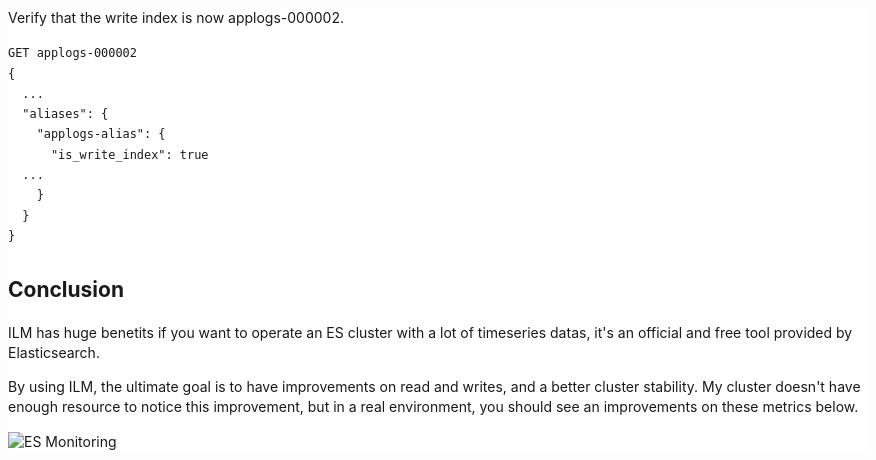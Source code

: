 Verify that the write index is now applogs-000002.

```
GET applogs-000002
{
  ...
  "aliases": {
    "applogs-alias": {
      "is_write_index": true
  ...
    }
  }
}
```

## Conclusion

ILM has huge benetits if you want to operate an ES cluster with a lot of timeseries datas, it's an official and free tool provided by Elasticsearch.

By using ILM, the ultimate goal is to have improvements on read and writes, and a better cluster stability. My cluster doesn't have enough resource to notice this improvement, but in a real environment, you should see an improvements on these metrics below.

![ES Monitoring](https://github.com/ptran32/ptran32.github.io/blob/master/_posts/img/04-es-monitoring.png?raw=true)


<script type="application/ld+json">
{
  "@context": "https://schema.org",
  "@type": "NewsArticle",
  "mainEntityOfPage": {
    "@type": "WebPage",
    "@id": "https://ptran32.github.io/2020-08-08-hot-warm-cold-elasticsearch/"
  },
  "headline": "Hot-warm-cold architecture with Elasticsearch",
  "description": "Hot-warm-cold architecture with Elasticsearch",
  "image": "https://static-www.elastic.co/v3/assets/bltefdd0b53724fa2ce/blt5ebe80fb665aef6b/5ea8c8f26b62d4563b6ecec2/brand-elasticsearch-220x130.svg",  
  "author": {
    "@type": "Person",
    "name": "Patrice"
  },  
  "publisher": {
    "@type": "Organization",
    "name": "Patrice",
    "logo": {
      "@type": "ImageObject",
      "url": ""
    }
  },
  "datePublished": "2020-08-08",
  "dateModified": "2020-08-08"
}
</script>